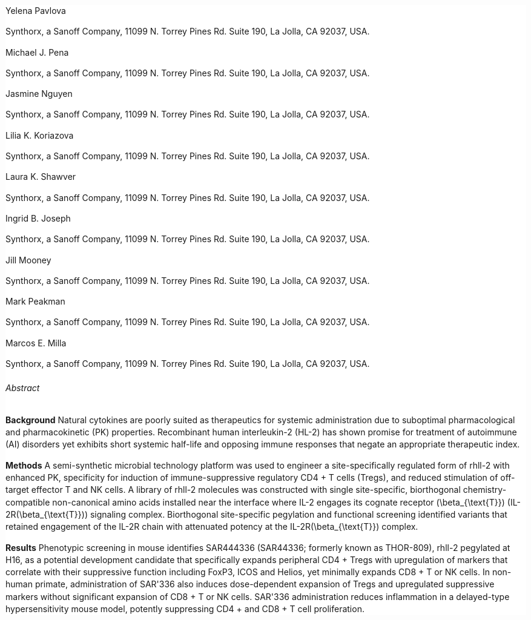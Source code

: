 Yelena Pavlova

Synthorx, a Sanoff Company, 11099 N. Torrey Pines Rd. Suite 190, La Jolla, CA 92037, USA.

Michael J. Pena

Synthorx, a Sanoff Company, 11099 N. Torrey Pines Rd. Suite 190, La Jolla, CA 92037, USA.

Jasmine Nguyen

Synthorx, a Sanoff Company, 11099 N. Torrey Pines Rd. Suite 190, La Jolla, CA 92037, USA.

Lilia K. Koriazova

Synthorx, a Sanoff Company, 11099 N. Torrey Pines Rd. Suite 190, La Jolla, CA 92037, USA.

Laura K. Shawver

Synthorx, a Sanoff Company, 11099 N. Torrey Pines Rd. Suite 190, La Jolla, CA 92037, USA.

Ingrid B. Joseph

Synthorx, a Sanoff Company, 11099 N. Torrey Pines Rd. Suite 190, La Jolla, CA 92037, USA.

Jill Mooney

Synthorx, a Sanoff Company, 11099 N. Torrey Pines Rd. Suite 190, La Jolla, CA 92037, USA.

Mark Peakman

Synthorx, a Sanoff Company, 11099 N. Torrey Pines Rd. Suite 190, La Jolla, CA 92037, USA.

Marcos E. Milla

Synthorx, a Sanoff Company, 11099 N. Torrey Pines Rd. Suite 190, La Jolla, CA 92037, USA.

###### Abstract

**Background** Natural cytokines are poorly suited as therapeutics for systemic administration due to suboptimal pharmacological and pharmacokinetic (PK) properties. Recombinant human interleukin-2 (HL-2) has shown promise for treatment of autoimmune (AI) disorders yet exhibits short systemic half-life and opposing immune responses that negate an appropriate therapeutic index.

**Methods** A semi-synthetic microbial technology platform was used to engineer a site-specifically regulated form of rhll-2 with enhanced PK, specificity for induction of immune-suppressive regulatory CD4 + T cells (Tregs), and reduced stimulation of off-target effector T and NK cells. A library of rhll-2 molecules was constructed with single site-specific, biorthogonal chemistry-compatible non-canonical amino acids installed near the interface where IL-2 engages its cognate receptor \(\beta_{\text{T}}\) (IL-2R\(\beta_{\text{T}}\)) signaling complex. Biorthogonal site-specific pegylation and functional screening identified variants that retained engagement of the IL-2R chain with attenuated potency at the IL-2R\(\beta_{\text{T}}\) complex.

**Results** Phenotypic screening in mouse identifies SAR444336 (SAR44336; formerly known as THOR-809), rhll-2 pegylated at H16, as a potential development candidate that specifically expands peripheral CD4 + Tregs with upregulation of markers that correlate with their suppressive function including FoxP3, ICOS and Helios, yet minimally expands CD8 + T or NK cells. In non-human primate, administration of SAR'336 also induces dose-dependent expansion of Tregs and upregulated suppressive markers without significant expansion of CD8 + T or NK cells. SAR'336 administration reduces inflammation in a delayed-type hypersensitivity mouse model, potently suppressing CD4 + and CD8 + T cell proliferation.
